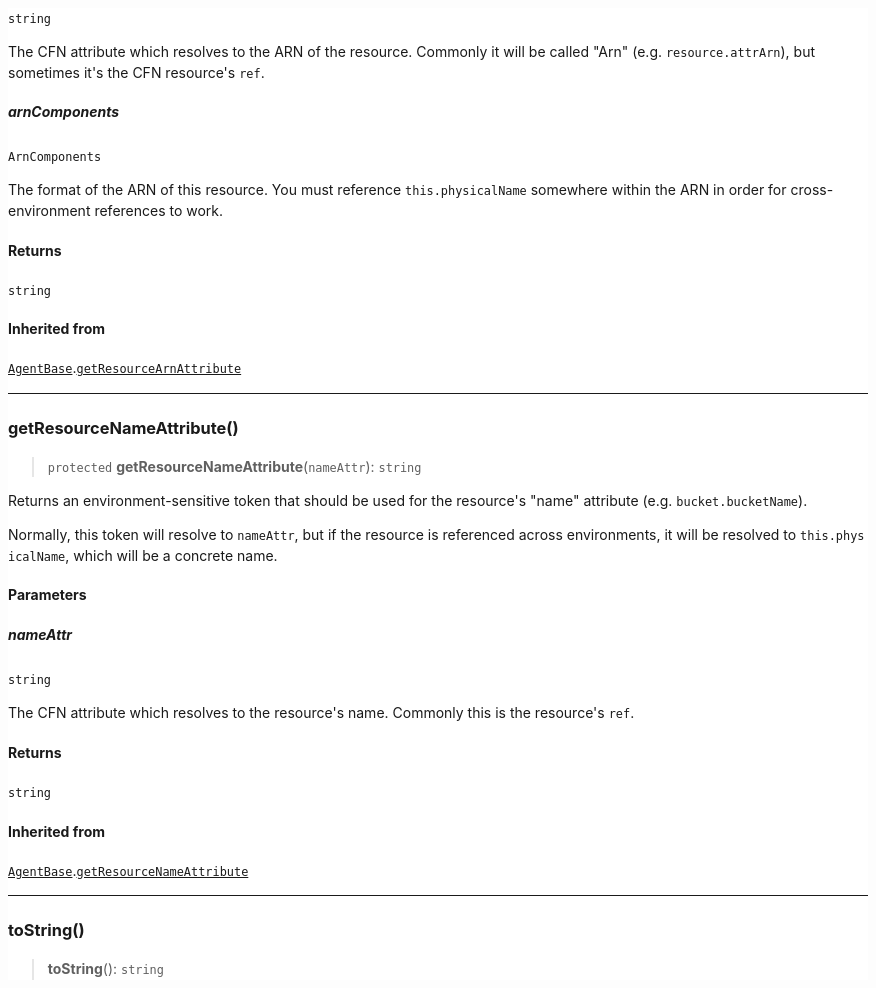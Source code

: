 `string`

The CFN attribute which resolves to the ARN of the resource.
Commonly it will be called "Arn" (e.g. `resource.attrArn`), but sometimes
it's the CFN resource's `ref`.

##### arnComponents

`ArnComponents`

The format of the ARN of this resource. You must
reference `this.physicalName` somewhere within the ARN in order for
cross-environment references to work.

#### Returns

`string`

#### Inherited from

[`AgentBase`](AgentBase.md).[`getResourceArnAttribute`](AgentBase.md#getresourcearnattribute)

***

### getResourceNameAttribute()

> `protected` **getResourceNameAttribute**(`nameAttr`): `string`

Returns an environment-sensitive token that should be used for the
resource's "name" attribute (e.g. `bucket.bucketName`).

Normally, this token will resolve to `nameAttr`, but if the resource is
referenced across environments, it will be resolved to `this.physicalName`,
which will be a concrete name.

#### Parameters

##### nameAttr

`string`

The CFN attribute which resolves to the resource's name.
Commonly this is the resource's `ref`.

#### Returns

`string`

#### Inherited from

[`AgentBase`](AgentBase.md).[`getResourceNameAttribute`](AgentBase.md#getresourcenameattribute)

***

### toString()

> **toString**(): `string`
